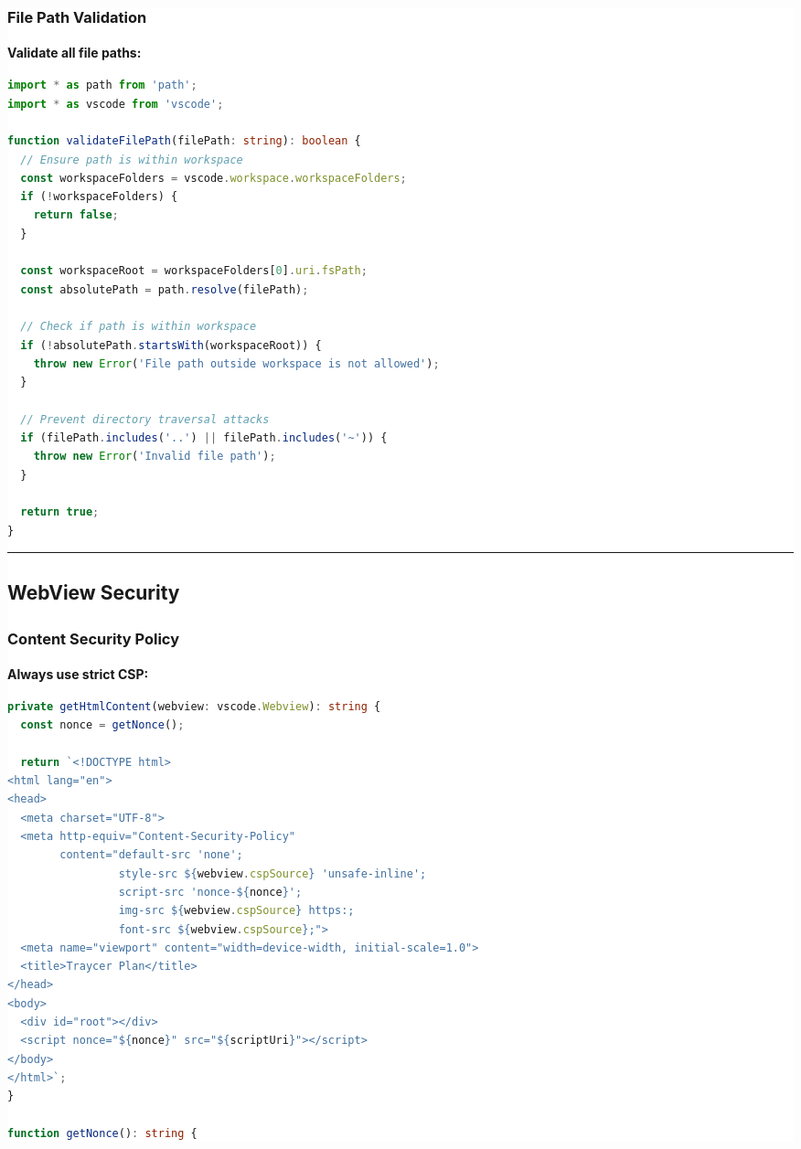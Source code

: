 ### File Path Validation

**Validate all file paths:**

```typescript
import * as path from 'path';
import * as vscode from 'vscode';

function validateFilePath(filePath: string): boolean {
  // Ensure path is within workspace
  const workspaceFolders = vscode.workspace.workspaceFolders;
  if (!workspaceFolders) {
    return false;
  }

  const workspaceRoot = workspaceFolders[0].uri.fsPath;
  const absolutePath = path.resolve(filePath);

  // Check if path is within workspace
  if (!absolutePath.startsWith(workspaceRoot)) {
    throw new Error('File path outside workspace is not allowed');
  }

  // Prevent directory traversal attacks
  if (filePath.includes('..') || filePath.includes('~')) {
    throw new Error('Invalid file path');
  }

  return true;
}
```

---

## WebView Security

### Content Security Policy

**Always use strict CSP:**

```typescript
private getHtmlContent(webview: vscode.Webview): string {
  const nonce = getNonce();

  return `<!DOCTYPE html>
<html lang="en">
<head>
  <meta charset="UTF-8">
  <meta http-equiv="Content-Security-Policy"
        content="default-src 'none';
                 style-src ${webview.cspSource} 'unsafe-inline';
                 script-src 'nonce-${nonce}';
                 img-src ${webview.cspSource} https:;
                 font-src ${webview.cspSource};">
  <meta name="viewport" content="width=device-width, initial-scale=1.0">
  <title>Traycer Plan</title>
</head>
<body>
  <div id="root"></div>
  <script nonce="${nonce}" src="${scriptUri}"></script>
</body>
</html>`;
}

function getNonce(): string {
```